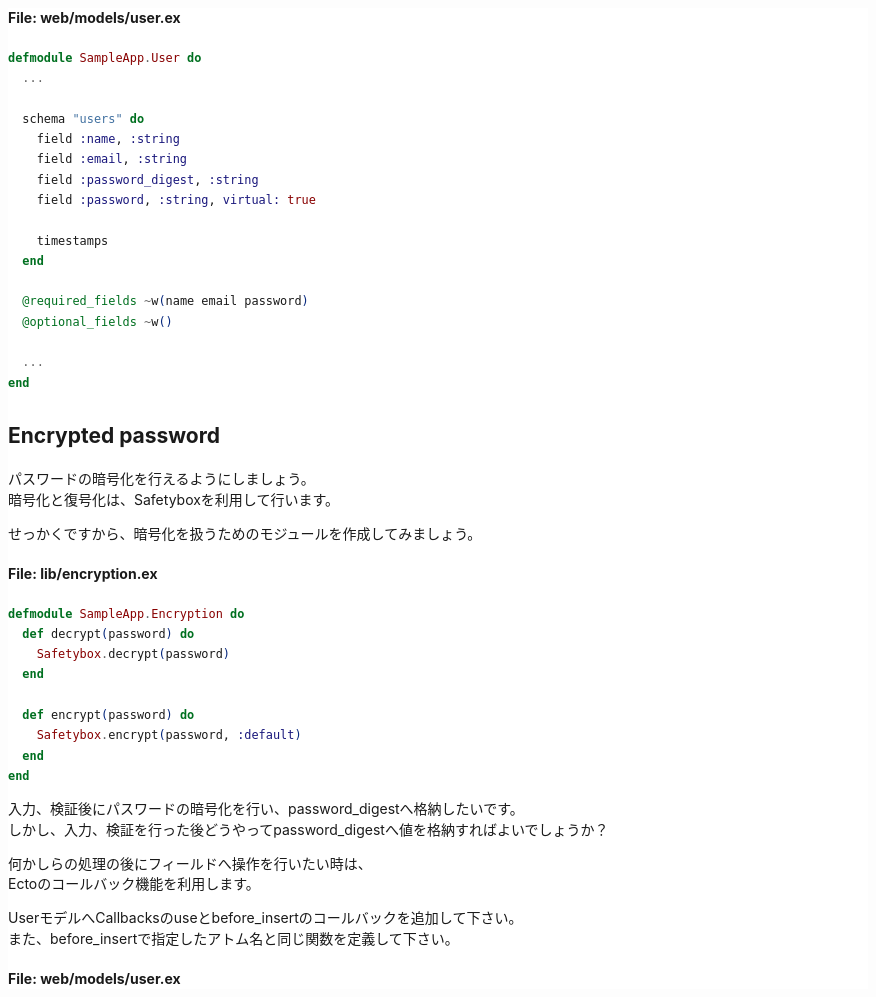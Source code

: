 #### File: web/models/user.ex

```elixir
defmodule SampleApp.User do
  ...

  schema "users" do
    field :name, :string
    field :email, :string
    field :password_digest, :string
    field :password, :string, virtual: true

    timestamps
  end

  @required_fields ~w(name email password)
  @optional_fields ~w()

  ...
end

```

## Encrypted password
パスワードの暗号化を行えるようにしましょう。  
暗号化と復号化は、Safetyboxを利用して行います。  

せっかくですから、暗号化を扱うためのモジュールを作成してみましょう。  

#### File: lib/encryption.ex

```elixir
defmodule SampleApp.Encryption do
  def decrypt(password) do
    Safetybox.decrypt(password)
  end

  def encrypt(password) do
    Safetybox.encrypt(password, :default)
  end
end
```

入力、検証後にパスワードの暗号化を行い、password_digestへ格納したいです。  
しかし、入力、検証を行った後どうやってpassword_digestへ値を格納すればよいでしょうか？  

何かしらの処理の後にフィールドへ操作を行いたい時は、  
Ectoのコールバック機能を利用します。  

UserモデルへCallbacksのuseとbefore_insertのコールバックを追加して下さい。  
また、before_insertで指定したアトム名と同じ関数を定義して下さい。  

#### File: web/models/user.ex
